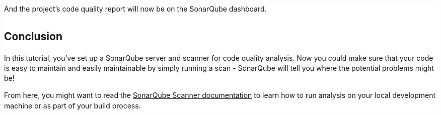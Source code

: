And the project’s code quality report will now be on the SonarQube dashboard.

## Conclusion

In this tutorial, you’ve set up a SonarQube server and scanner for code quality analysis. Now you could make sure that your code is easy to maintain and easily maintainable by simply running a scan - SonarQube will tell you where the potential problems might be!

From here, you might want to read the [SonarQube Scanner documentation](https://docs.sonarqube.org/display/SCAN/Analyzing+with+SonarQube+Scanner) to learn how to run analysis on your local development machine or as part of your build process.
